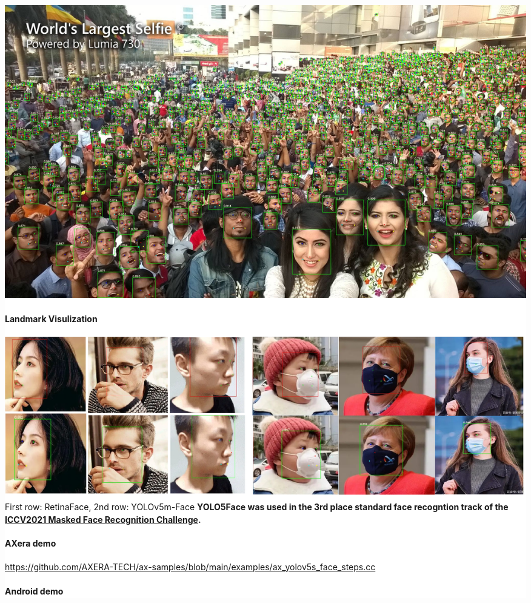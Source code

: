 ![](data/images/result.jpg)

#### Landmark Visulization

![](data/images/landmark.png)
First row: RetinaFace, 2nd row: YOLOv5m-Face
**YOLO5Face was used in the 3rd place standard face recogntion track of the [ICCV2021 Masked Face Recognition Challenge](https://www.face-benchmark.org/challenge.html).**

#### AXera demo

https://github.com/AXERA-TECH/ax-samples/blob/main/examples/ax_yolov5s_face_steps.cc

#### Android demo
